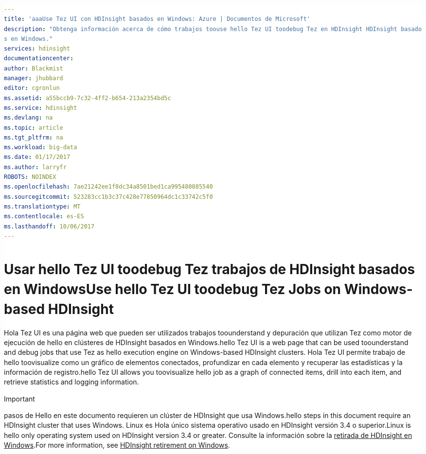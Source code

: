 ```yaml
---
title: 'aaaUse Tez UI con HDInsight basados en Windows: Azure | Documentos de Microsoft'
description: "Obtenga información acerca de cómo trabajos toouse hello Tez UI toodebug Tez en HDInsight HDInsight basados en Windows."
services: hdinsight
documentationcenter: 
author: Blackmist
manager: jhubbard
editor: cgronlun
ms.assetid: a55bccb9-7c32-4ff2-b654-213a2354bd5c
ms.service: hdinsight
ms.devlang: na
ms.topic: article
ms.tgt_pltfrm: na
ms.workload: big-data
ms.date: 01/17/2017
ms.author: larryfr
ROBOTS: NOINDEX
ms.openlocfilehash: 7ae21242ee1f8dc34a8501bed1ca995480885540
ms.sourcegitcommit: 523283cc1b3c37c428e77850964dc1c33742c5f0
ms.translationtype: MT
ms.contentlocale: es-ES
ms.lasthandoff: 10/06/2017
---
```

# <a name="use-hello-tez-ui-toodebug-tez-jobs-on-windows-based-hdinsight"></a><span data-ttu-id="413cc-103">Usar hello Tez UI toodebug Tez trabajos de HDInsight basados en Windows</span><span class="sxs-lookup"><span data-stu-id="413cc-103">Use hello Tez UI toodebug Tez Jobs on Windows-based HDInsight</span></span>
<span data-ttu-id="413cc-104">Hola Tez UI es una página web que pueden ser utilizados trabajos toounderstand y depuración que utilizan Tez como motor de ejecución de hello en clústeres de HDInsight basados en Windows.</span><span class="sxs-lookup"><span data-stu-id="413cc-104">hello Tez UI is a web page that can be used toounderstand and debug jobs that use Tez as hello execution engine on Windows-based HDInsight clusters.</span></span> <span data-ttu-id="413cc-105">Hola Tez UI permite trabajo de hello toovisualize como un gráfico de elementos conectados, profundizar en cada elemento y recuperar las estadísticas y la información de registro.</span><span class="sxs-lookup"><span data-stu-id="413cc-105">hello Tez UI allows you toovisualize hello job as a graph of connected items, drill into each item, and retrieve statistics and logging information.</span></span>

> [!IMPORTANT]
> <span data-ttu-id="413cc-106">pasos de Hello en este documento requieren un clúster de HDInsight que usa Windows.</span><span class="sxs-lookup"><span data-stu-id="413cc-106">hello steps in this document require an HDInsight cluster that uses Windows.</span></span> <span data-ttu-id="413cc-107">Linux es Hola único sistema operativo usado en HDInsight versión 3.4 o superior.</span><span class="sxs-lookup"><span data-stu-id="413cc-107">Linux is hello only operating system used on HDInsight version 3.4 or greater.</span></span> <span data-ttu-id="413cc-108">Consulte la información sobre la [retirada de HDInsight en Windows](hdinsight-component-versioning.md#hdinsight-windows-retirement).</span><span class="sxs-lookup"><span data-stu-id="413cc-108">For more information, see [HDInsight retirement on Windows](hdinsight-component-versioning.md#hdinsight-windows-retirement).</span></span>
